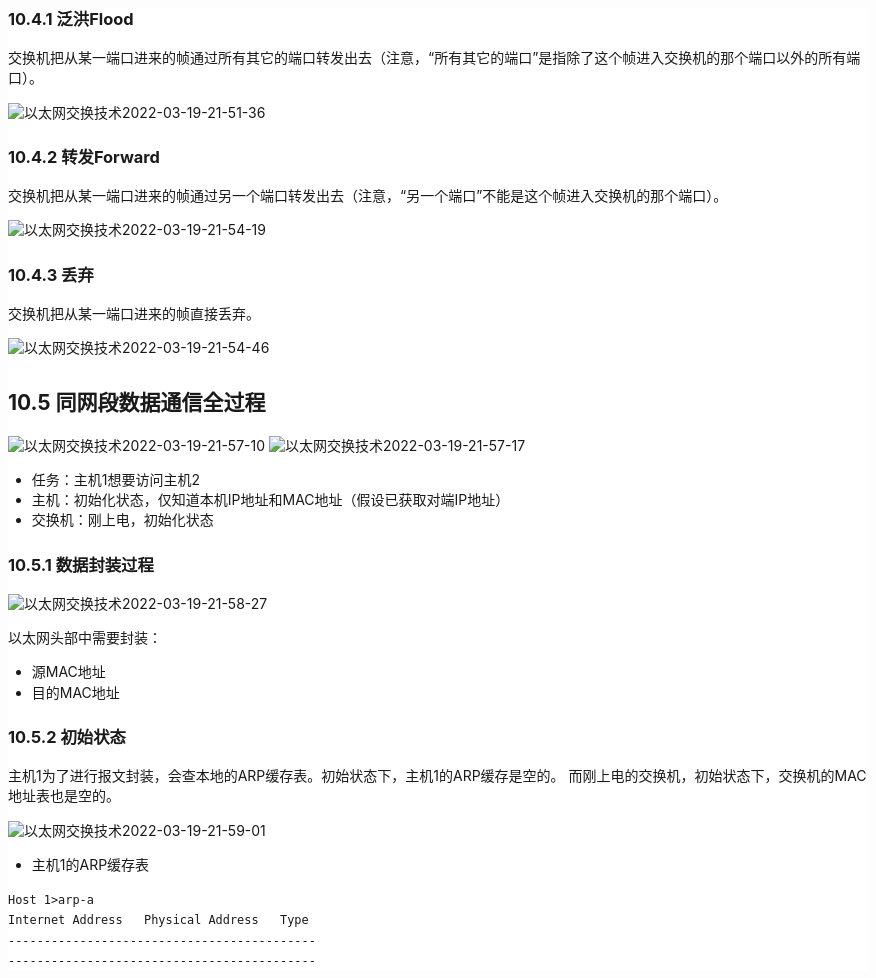 ### 10.4.1 泛洪Flood

交换机把从某⼀端⼝进来的帧通过所有其它的端⼝转发出去（注意，“所有其它的端⼝”是指除了这个帧进⼊交换机的那个端⼝以外的所有端⼝）。

<img src="https://linley.oss-cn-shanghai.aliyuncs.com/typora_image/以太网交换技术2022-03-19-21-51-36.png" alt="以太网交换技术2022-03-19-21-51-36" width="700" height="">

### 10.4.2 转发Forward

交换机把从某⼀端⼝进来的帧通过另⼀个端⼝转发出去（注意，“另⼀个端⼝”不能是这个帧进⼊交换机的那个端⼝）。

<img src="https://linley.oss-cn-shanghai.aliyuncs.com/typora_image/以太网交换技术2022-03-19-21-54-19.png" alt="以太网交换技术2022-03-19-21-54-19" width="700" height="">

### 10.4.3 丢弃

交换机把从某⼀端⼝进来的帧直接丢弃。

<img src="https://linley.oss-cn-shanghai.aliyuncs.com/typora_image/以太网交换技术2022-03-19-21-54-46.png" alt="以太网交换技术2022-03-19-21-54-46" width="700" height="">

## 10.5 同网段数据通信全过程

<img src="https://linley.oss-cn-shanghai.aliyuncs.com/typora_image/以太网交换技术2022-03-19-21-57-10.png" alt="以太网交换技术2022-03-19-21-57-10" width="400" height="">

<img src="https://linley.oss-cn-shanghai.aliyuncs.com/typora_image/以太网交换技术2022-03-19-21-57-17.png" alt="以太网交换技术2022-03-19-21-57-17" width="500" height="">

- 任务：主机1想要访问主机2
- 主机：初始化状态，仅知道本机IP地址和MAC地址（假设已获取对端IP地址）
- 交换机：刚上电，初始化状态

### 10.5.1 数据封装过程

<img src="https://linley.oss-cn-shanghai.aliyuncs.com/typora_image/以太网交换技术2022-03-19-21-58-27.png" alt="以太网交换技术2022-03-19-21-58-27" width="" height="">

以太网头部中需要封装：

- 源MAC地址
- 目的MAC地址

### 10.5.2 初始状态

主机1为了进行报文封装，会查本地的ARP缓存表。初始状态下，主机1的ARP缓存是空的。
而刚上电的交换机，初始状态下，交换机的MAC地址表也是空的。

<img src="https://linley.oss-cn-shanghai.aliyuncs.com/typora_image/以太网交换技术2022-03-19-21-59-01.png" alt="以太网交换技术2022-03-19-21-59-01" width="600" height="">

- 主机1的ARP缓存表

```shell
Host 1>arp-a
Internet Address   Physical Address   Type
-------------------------------------------
-------------------------------------------
```
